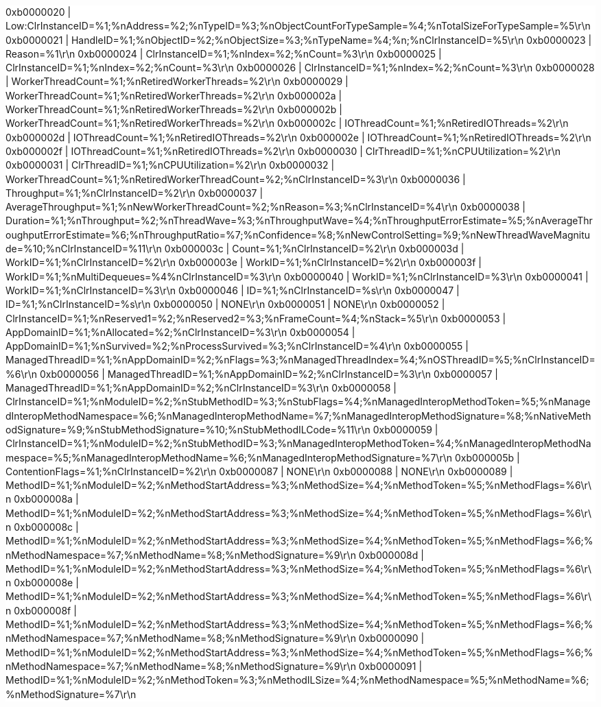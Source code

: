 0xb0000020 | Low:ClrInstanceID=%1;%nAddress=%2;%nTypeID=%3;%nObjectCountForTypeSample=%4;%nTotalSizeForTypeSample=%5\r\n
0xb0000021 | HandleID=%1;%nObjectID=%2;%nObjectSize=%3;%nTypeName=%4;%n;%nClrInstanceID=%5\r\n
0xb0000023 | Reason=%1\r\n
0xb0000024 | ClrInstanceID=%1;%nIndex=%2;%nCount=%3\r\n
0xb0000025 | ClrInstanceID=%1;%nIndex=%2;%nCount=%3\r\n
0xb0000026 | ClrInstanceID=%1;%nIndex=%2;%nCount=%3\r\n
0xb0000028 | WorkerThreadCount=%1;%nRetiredWorkerThreads=%2\r\n
0xb0000029 | WorkerThreadCount=%1;%nRetiredWorkerThreads=%2\r\n
0xb000002a | WorkerThreadCount=%1;%nRetiredWorkerThreads=%2\r\n
0xb000002b | WorkerThreadCount=%1;%nRetiredWorkerThreads=%2\r\n
0xb000002c | IOThreadCount=%1;%nRetiredIOThreads=%2\r\n
0xb000002d | IOThreadCount=%1;%nRetiredIOThreads=%2\r\n
0xb000002e | IOThreadCount=%1;%nRetiredIOThreads=%2\r\n
0xb000002f | IOThreadCount=%1;%nRetiredIOThreads=%2\r\n
0xb0000030 | ClrThreadID=%1;%nCPUUtilization=%2\r\n
0xb0000031 | ClrThreadID=%1;%nCPUUtilization=%2\r\n
0xb0000032 | WorkerThreadCount=%1;%nRetiredWorkerThreadCount=%2;%nClrInstanceID=%3\r\n
0xb0000036 | Throughput=%1;%nClrInstanceID=%2\r\n
0xb0000037 | AverageThroughput=%1;%nNewWorkerThreadCount=%2;%nReason=%3;%nClrInstanceID=%4\r\n
0xb0000038 | Duration=%1;%nThroughput=%2;%nThreadWave=%3;%nThroughputWave=%4;%nThroughputErrorEstimate=%5;%nAverageThroughputErrorEstimate=%6;%nThroughputRatio=%7;%nConfidence=%8;%nNewControlSetting=%9;%nNewThreadWaveMagnitude=%10;%nClrInstanceID=%11\r\n
0xb000003c | Count=%1;%nClrInstanceID=%2\r\n
0xb000003d | WorkID=%1;%nClrInstanceID=%2\r\n
0xb000003e | WorkID=%1;%nClrInstanceID=%2\r\n
0xb000003f | WorkID=%1;%nMultiDequeues=%4%nClrInstanceID=%3\r\n
0xb0000040 | WorkID=%1;%nClrInstanceID=%3\r\n
0xb0000041 | WorkID=%1;%nClrInstanceID=%3\r\n
0xb0000046 | ID=%1;%nClrInstanceID=%s\r\n
0xb0000047 | ID=%1;%nClrInstanceID=%s\r\n
0xb0000050 | NONE\r\n
0xb0000051 | NONE\r\n
0xb0000052 | ClrInstanceID=%1;%nReserved1=%2;%nReserved2=%3;%nFrameCount=%4;%nStack=%5\r\n
0xb0000053 | AppDomainID=%1;%nAllocated=%2;%nClrInstanceID=%3\r\n
0xb0000054 | AppDomainID=%1;%nSurvived=%2;%nProcessSurvived=%3;%nClrInstanceID=%4\r\n
0xb0000055 | ManagedThreadID=%1;%nAppDomainID=%2;%nFlags=%3;%nManagedThreadIndex=%4;%nOSThreadID=%5;%nClrInstanceID=%6\r\n
0xb0000056 | ManagedThreadID=%1;%nAppDomainID=%2;%nClrInstanceID=%3\r\n
0xb0000057 | ManagedThreadID=%1;%nAppDomainID=%2;%nClrInstanceID=%3\r\n
0xb0000058 | ClrInstanceID=%1;%nModuleID=%2;%nStubMethodID=%3;%nStubFlags=%4;%nManagedInteropMethodToken=%5;%nManagedInteropMethodNamespace=%6;%nManagedInteropMethodName=%7;%nManagedInteropMethodSignature=%8;%nNativeMethodSignature=%9;%nStubMethodSignature=%10;%nStubMethodILCode=%11\r\n
0xb0000059 | ClrInstanceID=%1;%nModuleID=%2;%nStubMethodID=%3;%nManagedInteropMethodToken=%4;%nManagedInteropMethodNamespace=%5;%nManagedInteropMethodName=%6;%nManagedInteropMethodSignature=%7\r\n
0xb000005b | ContentionFlags=%1;%nClrInstanceID=%2\r\n
0xb0000087 | NONE\r\n
0xb0000088 | NONE\r\n
0xb0000089 | MethodID=%1;%nModuleID=%2;%nMethodStartAddress=%3;%nMethodSize=%4;%nMethodToken=%5;%nMethodFlags=%6\r\n
0xb000008a | MethodID=%1;%nModuleID=%2;%nMethodStartAddress=%3;%nMethodSize=%4;%nMethodToken=%5;%nMethodFlags=%6\r\n
0xb000008c | MethodID=%1;%nModuleID=%2;%nMethodStartAddress=%3;%nMethodSize=%4;%nMethodToken=%5;%nMethodFlags=%6;%nMethodNamespace=%7;%nMethodName=%8;%nMethodSignature=%9\r\n
0xb000008d | MethodID=%1;%nModuleID=%2;%nMethodStartAddress=%3;%nMethodSize=%4;%nMethodToken=%5;%nMethodFlags=%6\r\n
0xb000008e | MethodID=%1;%nModuleID=%2;%nMethodStartAddress=%3;%nMethodSize=%4;%nMethodToken=%5;%nMethodFlags=%6\r\n
0xb000008f | MethodID=%1;%nModuleID=%2;%nMethodStartAddress=%3;%nMethodSize=%4;%nMethodToken=%5;%nMethodFlags=%6;%nMethodNamespace=%7;%nMethodName=%8;%nMethodSignature=%9\r\n
0xb0000090 | MethodID=%1;%nModuleID=%2;%nMethodStartAddress=%3;%nMethodSize=%4;%nMethodToken=%5;%nMethodFlags=%6;%nMethodNamespace=%7;%nMethodName=%8;%nMethodSignature=%9\r\n
0xb0000091 | MethodID=%1;%nModuleID=%2;%nMethodToken=%3;%nMethodILSize=%4;%nMethodNamespace=%5;%nMethodName=%6;%nMethodSignature=%7\r\n